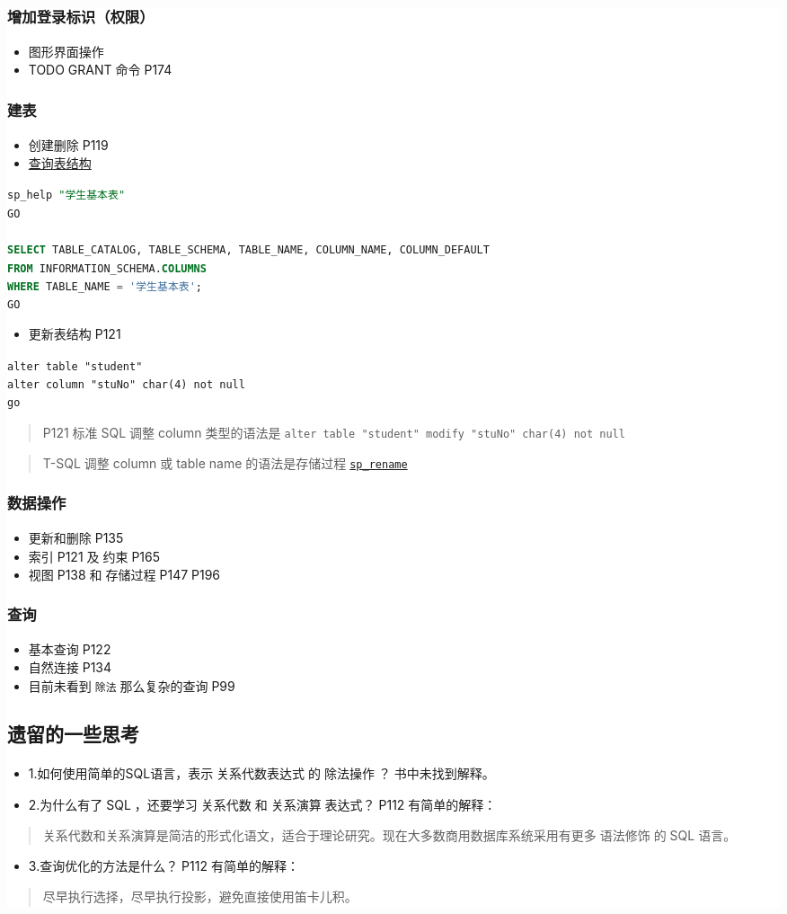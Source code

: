 ### 增加登录标识（权限）
- 图形界面操作
- TODO GRANT 命令 P174

### 建表
- 创建删除 P119
- [查询表结构](https://social.msdn.microsoft.com/Forums/en-US/c0eeeb8b-5489-49b4-a683-86decc55f9e1/how-to-retrieve-table-schema-using-sql-server)
```sql
sp_help "学生基本表"
GO

SELECT TABLE_CATALOG, TABLE_SCHEMA, TABLE_NAME, COLUMN_NAME, COLUMN_DEFAULT
FROM INFORMATION_SCHEMA.COLUMNS
WHERE TABLE_NAME = '学生基本表';
GO
```
- 更新表结构 P121
```shell
alter table "student"
alter column "stuNo" char(4) not null
go
```
> P121 标准 SQL 调整 column 类型的语法是 `alter table "student" modify "stuNo" char(4) not null`

> T-SQL 调整 column 或 table name 的语法是存储过程 [`sp_rename`](https://blog.sqlauthority.com/2008/08/26/sql-server-how-to-rename-a-column-name-or-table-name/)



### 数据操作
- 更新和删除 P135
- 索引 P121 及 约束 P165
- 视图 P138 和 存储过程 P147 P196

### 查询
- 基本查询 P122
- 自然连接 P134
- 目前未看到 `除法` 那么复杂的查询 P99


## 遗留的一些思考

- 1.如何使用简单的SQL语言，表示 关系代数表达式 的 除法操作 ？
书中未找到解释。

- 2.为什么有了 SQL ，还要学习 关系代数 和 关系演算 表达式？
P112 有简单的解释：
> 关系代数和关系演算是简洁的形式化语文，适合于理论研究。现在大多数商用数据库系统采用有更多 语法修饰 的 SQL 语言。

- 3.查询优化的方法是什么？
P112 有简单的解释：
> 尽早执行选择，尽早执行投影，避免直接使用笛卡儿积。
